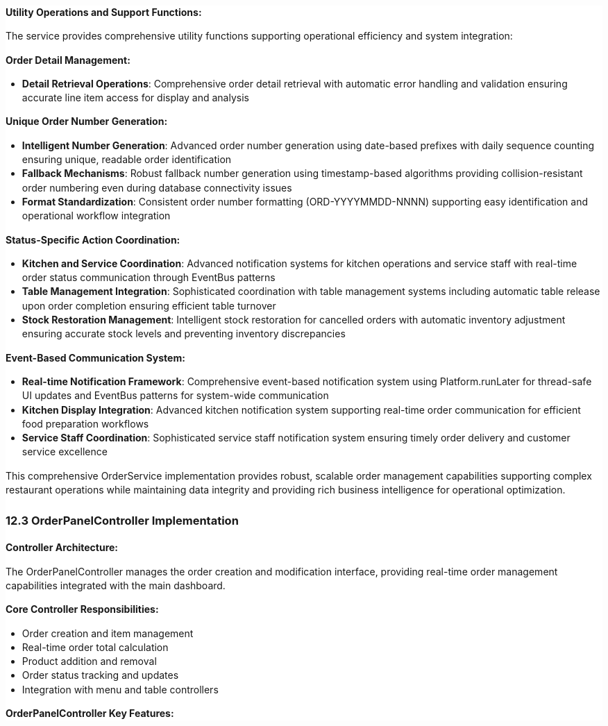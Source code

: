 **Utility Operations and Support Functions:**

The service provides comprehensive utility functions supporting operational efficiency and system integration:

**Order Detail Management:**

- **Detail Retrieval Operations**: Comprehensive order detail retrieval with automatic error handling and validation ensuring accurate line item access for display and analysis

**Unique Order Number Generation:**

- **Intelligent Number Generation**: Advanced order number generation using date-based prefixes with daily sequence counting ensuring unique, readable order identification
- **Fallback Mechanisms**: Robust fallback number generation using timestamp-based algorithms providing collision-resistant order numbering even during database connectivity issues
- **Format Standardization**: Consistent order number formatting (ORD-YYYYMMDD-NNNN) supporting easy identification and operational workflow integration

**Status-Specific Action Coordination:**

- **Kitchen and Service Coordination**: Advanced notification systems for kitchen operations and service staff with real-time order status communication through EventBus patterns
- **Table Management Integration**: Sophisticated coordination with table management systems including automatic table release upon order completion ensuring efficient table turnover
- **Stock Restoration Management**: Intelligent stock restoration for cancelled orders with automatic inventory adjustment ensuring accurate stock levels and preventing inventory discrepancies

**Event-Based Communication System:**

- **Real-time Notification Framework**: Comprehensive event-based notification system using Platform.runLater for thread-safe UI updates and EventBus patterns for system-wide communication
- **Kitchen Display Integration**: Advanced kitchen notification system supporting real-time order communication for efficient food preparation workflows
- **Service Staff Coordination**: Sophisticated service staff notification system ensuring timely order delivery and customer service excellence

This comprehensive OrderService implementation provides robust, scalable order management capabilities supporting complex restaurant operations while maintaining data integrity and providing rich business intelligence for operational optimization.


### **12.3 OrderPanelController Implementation**

**Controller Architecture:**

The OrderPanelController manages the order creation and modification interface, providing real-time order management capabilities integrated with the main dashboard.

**Core Controller Responsibilities:**

- Order creation and item management
- Real-time order total calculation
- Product addition and removal
- Order status tracking and updates
- Integration with menu and table controllers

**OrderPanelController Key Features:**
